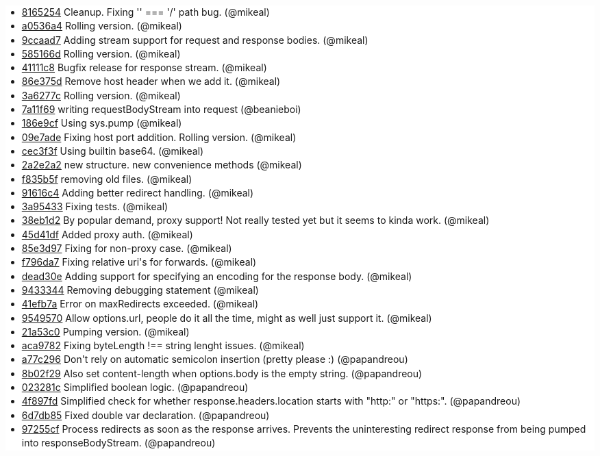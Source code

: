 - [8165254](https://github.com/mikeal/request/commit/81652543d3a09553cbf33095a7932dec53ccecc2) Cleanup. Fixing '' === '/' path bug. (@mikeal)
- [a0536a4](https://github.com/mikeal/request/commit/a0536a46d0b91e204fbde1e4341461bc827c9542) Rolling version. (@mikeal)
- [9ccaad7](https://github.com/mikeal/request/commit/9ccaad7dce05e5dcc3eacaf1500404622a0d8067) Adding stream support for request and response bodies. (@mikeal)
- [585166d](https://github.com/mikeal/request/commit/585166d979d4476e460e9835cc0516d04a9a3e11) Rolling version. (@mikeal)
- [41111c8](https://github.com/mikeal/request/commit/41111c88d711da80ea123df238d62038b89769bf) Bugfix release for response stream. (@mikeal)
- [86e375d](https://github.com/mikeal/request/commit/86e375d093700affe4d6d2b76a7acedbe8da140c) Remove host header when we add it. (@mikeal)
- [3a6277c](https://github.com/mikeal/request/commit/3a6277c81cfd3457c760f2aaea44852ef832a1e8) Rolling version. (@mikeal)
- [7a11f69](https://github.com/mikeal/request/commit/7a11f69d5353ecc1319e2e91ca4aefbaf0338136) writing requestBodyStream into request (@beanieboi)
- [186e9cf](https://github.com/mikeal/request/commit/186e9cf692511d768f8016d311609a0a0a315af6) Using sys.pump (@mikeal)
- [09e7ade](https://github.com/mikeal/request/commit/09e7ade541e1d40316a3f153128871a353e707b1) Fixing host port addition. Rolling version. (@mikeal)
- [cec3f3f](https://github.com/mikeal/request/commit/cec3f3f619322f27e2a82c7fd8971722f98d04d6) Using builtin base64. (@mikeal)
- [2a2e2a2](https://github.com/mikeal/request/commit/2a2e2a2f5c4760d4da3caa1a0f2d14c31a4222dc) new structure. new convenience methods (@mikeal)
- [f835b5f](https://github.com/mikeal/request/commit/f835b5fb605506b8ecd3c17bebe9ed54f0066cfc) removing old files. (@mikeal)
- [91616c4](https://github.com/mikeal/request/commit/91616c4e4f488f75a8b04b5b6f0ceef7e814cffd) Adding better redirect handling. (@mikeal)
- [3a95433](https://github.com/mikeal/request/commit/3a95433cbec9693a16ff365148489a058720ae7c) Fixing tests. (@mikeal)
- [38eb1d2](https://github.com/mikeal/request/commit/38eb1d2fa8dea582bb7c3fb37a7b05ff91857a46) By popular demand, proxy support! Not really tested yet but it seems to kinda work. (@mikeal)
- [45d41df](https://github.com/mikeal/request/commit/45d41dff63f36b25b3403e59c8b172b7aa9ed373) Added proxy auth. (@mikeal)
- [85e3d97](https://github.com/mikeal/request/commit/85e3d97e0dced39a3769c4e3f2707ba3aaab1eaa) Fixing for non-proxy case. (@mikeal)
- [f796da7](https://github.com/mikeal/request/commit/f796da74849d2b0732bd1bae1d2dcaf1243142c1) Fixing relative uri's for forwards. (@mikeal)
- [dead30e](https://github.com/mikeal/request/commit/dead30ebef9c3ff806b895e2bd32f52ba3988c69) Adding support for specifying an encoding for the response body. (@mikeal)
- [9433344](https://github.com/mikeal/request/commit/943334488dcc8e7f90727b86f9eb1bc502c33b4f) Removing debugging statement (@mikeal)
- [41efb7a](https://github.com/mikeal/request/commit/41efb7a7dcca3b47e97c23c6cdbd3e860d3bd82b) Error on maxRedirects exceeded. (@mikeal)
- [9549570](https://github.com/mikeal/request/commit/95495701fa4e99a3ab85acdab71ecdaabe0dbd45) Allow options.url, people do it all the time, might as well just support it. (@mikeal)
- [21a53c0](https://github.com/mikeal/request/commit/21a53c016edcc113e809219639807b46d29dba36) Pumping version. (@mikeal)
- [aca9782](https://github.com/mikeal/request/commit/aca9782285fe1d727570fe8d799561f45d49048e) Fixing byteLength !== string lenght issues. (@mikeal)
- [a77c296](https://github.com/mikeal/request/commit/a77c296431eda2a211f59bdb88654c4a64ed4ef3) Don't rely on automatic semicolon insertion (pretty please :) (@papandreou)
- [8b02f29](https://github.com/mikeal/request/commit/8b02f29c9019dd1d1dd291dd85889b26f592a137) Also set content-length when options.body is the empty string. (@papandreou)
- [023281c](https://github.com/mikeal/request/commit/023281ca9b4414a9bc0170c2b08aaf886a7a08f7) Simplified boolean logic. (@papandreou)
- [4f897fd](https://github.com/mikeal/request/commit/4f897fdd6c7c93bea73dbf34623f09af63bb1ed4) Simplified check for whether response.headers.location starts with "http:" or "https:". (@papandreou)
- [6d7db85](https://github.com/mikeal/request/commit/6d7db85cadf401dffdec07a4d66822207898c69e) Fixed double var declaration. (@papandreou)
- [97255cf](https://github.com/mikeal/request/commit/97255cfd2a4aa8f34d307e7cd96fe1c1f13cb26a) Process redirects as soon as the response arrives. Prevents the uninteresting redirect response from being pumped into responseBodyStream. (@papandreou)